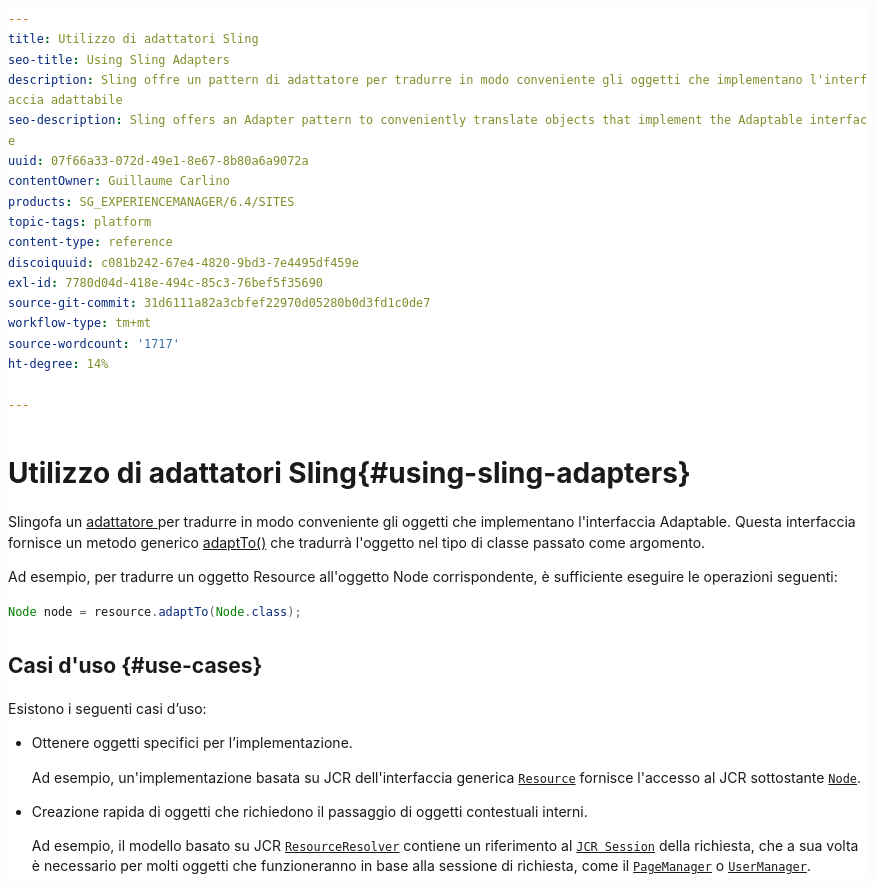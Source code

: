 ```yaml
---
title: Utilizzo di adattatori Sling
seo-title: Using Sling Adapters
description: Sling offre un pattern di adattatore per tradurre in modo conveniente gli oggetti che implementano l'interfaccia adattabile
seo-description: Sling offers an Adapter pattern to conveniently translate objects that implement the Adaptable interface
uuid: 07f66a33-072d-49e1-8e67-8b80a6a9072a
contentOwner: Guillaume Carlino
products: SG_EXPERIENCEMANAGER/6.4/SITES
topic-tags: platform
content-type: reference
discoiquuid: c081b242-67e4-4820-9bd3-7e4495df459e
exl-id: 7780d04d-418e-494c-85c3-76bef5f35690
source-git-commit: 31d6111a82a3cbfef22970d05280b0d3fd1c0de7
workflow-type: tm+mt
source-wordcount: '1717'
ht-degree: 14%

---
```


# Utilizzo di adattatori Sling{#using-sling-adapters}

[](https://sling.apache.org) Slingofa un  [adattatore ](https://sling.apache.org/site/adapters.html) per tradurre in modo conveniente gli oggetti che implementano l&#39;interfaccia  [](https://sling.apache.org/apidocs/sling5/org/apache/sling/api/adapter/Adaptable.html#adaptTo%28java.lang.Class%29) Adaptable. Questa interfaccia fornisce un metodo generico [adaptTo()](https://sling.apache.org/apidocs/sling5/org/apache/sling/api/adapter/Adaptable.html#adaptTo%28java.lang.Class%29) che tradurrà l&#39;oggetto nel tipo di classe passato come argomento.

Ad esempio, per tradurre un oggetto Resource all&#39;oggetto Node corrispondente, è sufficiente eseguire le operazioni seguenti:

```java
Node node = resource.adaptTo(Node.class);
```

## Casi d&#39;uso {#use-cases}

Esistono i seguenti casi d’uso:

* Ottenere oggetti specifici per l’implementazione.

   Ad esempio, un&#39;implementazione basata su JCR dell&#39;interfaccia generica [`Resource`](https://sling.apache.org/apidocs/sling5/org/apache/sling/api/resource/Resource.html) fornisce l&#39;accesso al JCR sottostante [`Node`](https://www.adobe.io/experience-manager/reference-materials/spec/jsr170/javadocs/jcr-2.0/javax/jcr/Node.html).

* Creazione rapida di oggetti che richiedono il passaggio di oggetti contestuali interni.

   Ad esempio, il modello basato su JCR [`ResourceResolver`](https://sling.apache.org/apidocs/sling5/org/apache/sling/api/resource/ResourceResolver.html) contiene un riferimento al [`JCR Session`](https://www.adobe.io/experience-manager/reference-materials/spec/jsr170/javadocs/jcr-2.0/javax/jcr/Session.html) della richiesta, che a sua volta è necessario per molti oggetti che funzioneranno in base alla sessione di richiesta, come il [`PageManager`](https://helpx.adobe.com/it/experience-manager/6-4/sites/developing/using/reference-materials/javadoc/com/day/cq/wcm/api/PageManager.html) o [`UserManager`](https://helpx.adobe.com/experience-manager/6-4/sites/developing/using/reference-materials/javadoc/com/day/cq/security/UserManager.html).
